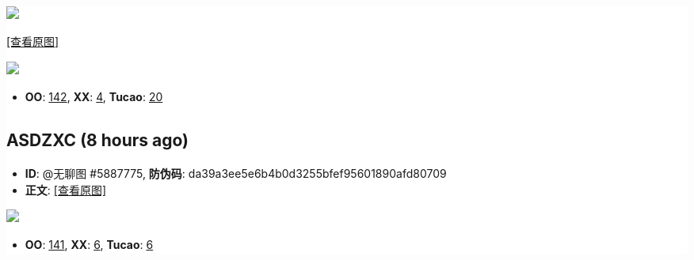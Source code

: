 ![](https://img.toto.im/mw600/6dd57921ly1i0crnutie3j20u01h7aj8.jpg)  


[[查看原图]](//img.toto.im/large/6dd57921ly1i0crnueitwj20u01g7guc.jpg)  

![](https://img.toto.im/mw600/6dd57921ly1i0crnueitwj20u01g7guc.jpg)
- **OO**: [142](https://jandan.net/t/5887948#tucao-like), **XX**: [4](https://jandan.net/t/5887948#tucao-unlike), **Tucao**: [20](https://jandan.net/t/5887948#tucao-list)

## ASDZXC (8 hours ago) 

- **ID**: @无聊图 #5887775, **防伪码**: da39a3ee5e6b4b0d3255bfef95601890afd80709
- **正文**: [[查看原图]](//img.toto.im/large/66b3de17ly1i0cn15ccncg209h0cku15.gif)  

![](https://img.toto.im/large/66b3de17ly1i0cn15ccncg209h0cku15.gif)
- **OO**: [141](https://jandan.net/t/5887775#tucao-like), **XX**: [6](https://jandan.net/t/5887775#tucao-unlike), **Tucao**: [6](https://jandan.net/t/5887775#tucao-list)

